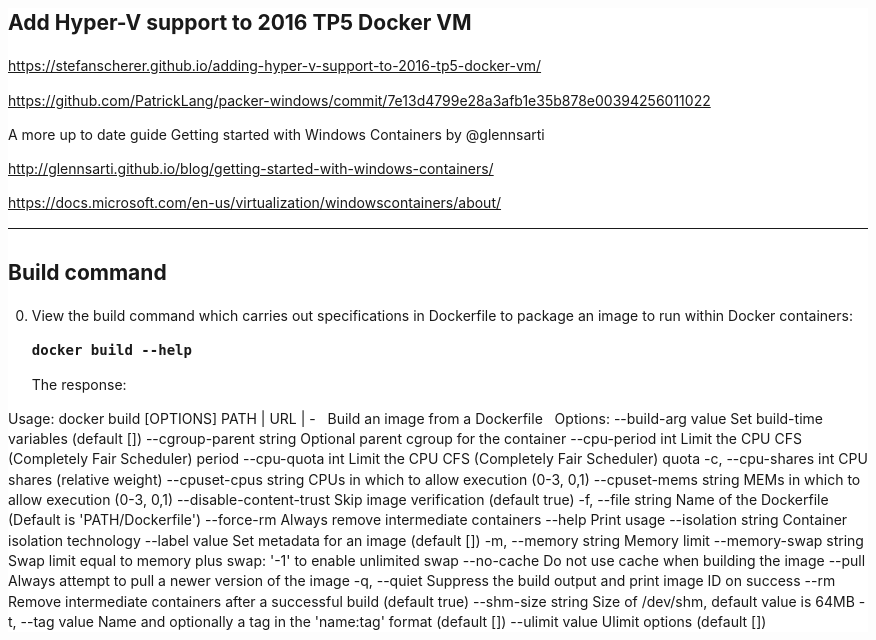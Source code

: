 
## Add Hyper-V support to 2016 TP5 Docker VM 

https://stefanscherer.github.io/adding-hyper-v-support-to-2016-tp5-docker-vm/

https://github.com/PatrickLang/packer-windows/commit/7e13d4799e28a3afb1e35b878e00394256011022

A more up to date guide Getting started with Windows Containers by @glennsarti

http://glennsarti.github.io/blog/getting-started-with-windows-containers/

https://docs.microsoft.com/en-us/virtualization/windowscontainers/about/

<hr />


   <a name="BuildCommand"></a>

## Build command #

0. View the build command which carries out specifications in Dockerfile
   to package an image to run within Docker containers:

   <tt><strong>
   docker build \-\-help
   </strong></tt>

   The response:

   <pre>
Usage:   docker build [OPTIONS] PATH | URL | -
&nbsp;
Build an image from a Dockerfile
&nbsp;
Options:
      --build-arg value         Set build-time variables (default [])
      --cgroup-parent string    Optional parent cgroup for the container
      --cpu-period int          Limit the CPU CFS (Completely Fair Scheduler) period
      --cpu-quota int           Limit the CPU CFS (Completely Fair Scheduler) quota
  -c, --cpu-shares int          CPU shares (relative weight)
      --cpuset-cpus string      CPUs in which to allow execution (0-3, 0,1)
      --cpuset-mems string      MEMs in which to allow execution (0-3, 0,1)
      --disable-content-trust   Skip image verification (default true)
  -f, --file string             Name of the Dockerfile (Default is 'PATH/Dockerfile')
      --force-rm                Always remove intermediate containers
      --help                    Print usage
      --isolation string        Container isolation technology
      --label value             Set metadata for an image (default [])
  -m, --memory string           Memory limit
      --memory-swap string      Swap limit equal to memory plus swap: '-1' to enable unlimited swap
      --no-cache                Do not use cache when building the image
      --pull                    Always attempt to pull a newer version of the image
  -q, --quiet                   Suppress the build output and print image ID on success
      --rm                      Remove intermediate containers after a successful build (default true)
      --shm-size string         Size of /dev/shm, default value is 64MB
  -t, --tag value               Name and optionally a tag in the 'name:tag' format (default [])
      --ulimit value            Ulimit options (default [])
   </pre>
